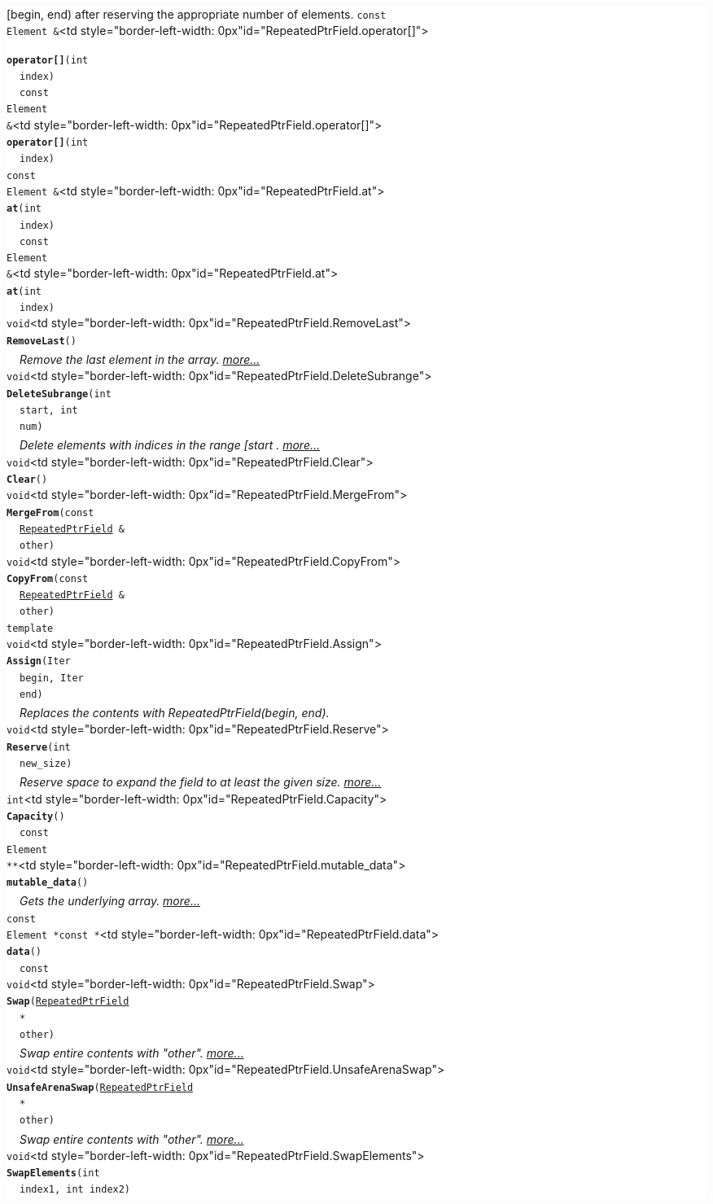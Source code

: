 [begin, end) after reserving the appropriate number of elements. </div></td></tr><tr><td style="border-right-width: 0px; text-align: right;"><code>const Element &amp;</code></td><td style="border-left-width: 0px"id="RepeatedPtrField.operator[]"><div style="padding-left: 16px; text-indent: -16px"><code><b>operator[]</b>(int index) const</code></div></td></tr><tr><td style="border-right-width: 0px; text-align: right;"><code>Element &amp;</code></td><td style="border-left-width: 0px"id="RepeatedPtrField.operator[]"><div style="padding-left: 16px; text-indent: -16px"><code><b>operator[]</b>(int index)</code></div></td></tr><tr><td style="border-right-width: 0px; text-align: right;"><code>const Element &amp;</code></td><td style="border-left-width: 0px"id="RepeatedPtrField.at"><div style="padding-left: 16px; text-indent: -16px"><code><b>at</b>(int index) const</code></div></td></tr><tr><td style="border-right-width: 0px; text-align: right;"><code>Element &amp;</code></td><td style="border-left-width: 0px"id="RepeatedPtrField.at"><div style="padding-left: 16px; text-indent: -16px"><code><b>at</b>(int index)</code></div></td></tr><tr><td style="border-right-width: 0px; text-align: right;"><code>void</code></td><td style="border-left-width: 0px"id="RepeatedPtrField.RemoveLast"><div style="padding-left: 16px; text-indent: -16px"><code><b>RemoveLast</b>()</code></div><div style="font-style: italic; margin-top: 4px; margin-left: 16px;">Remove the last element in the array.  <a href="#RepeatedPtrField.RemoveLast.details">more...</a></div></td></tr><tr><td style="border-right-width: 0px; text-align: right;"><code>void</code></td><td style="border-left-width: 0px"id="RepeatedPtrField.DeleteSubrange"><div style="padding-left: 16px; text-indent: -16px"><code><b>DeleteSubrange</b>(int start, int num)</code></div><div style="font-style: italic; margin-top: 4px; margin-left: 16px;">Delete elements with indices in the range [start .  <a href="#RepeatedPtrField.DeleteSubrange.details">more...</a></div></td></tr><tr><td style="border-right-width: 0px; text-align: right;"><code>void</code></td><td style="border-left-width: 0px"id="RepeatedPtrField.Clear"><div style="padding-left: 16px; text-indent: -16px"><code><b>Clear</b>()</code></div></td></tr><tr><td style="border-right-width: 0px; text-align: right;"><code>void</code></td><td style="border-left-width: 0px"id="RepeatedPtrField.MergeFrom"><div style="padding-left: 16px; text-indent: -16px"><code><b>MergeFrom</b>(const <a href='#RepeatedPtrField'>RepeatedPtrField</a> &amp; other)</code></div></td></tr><tr><td style="border-right-width: 0px; text-align: right;"><code>void</code></td><td style="border-left-width: 0px"id="RepeatedPtrField.CopyFrom"><div style="padding-left: 16px; text-indent: -16px"><code><b>CopyFrom</b>(const <a href='#RepeatedPtrField'>RepeatedPtrField</a> &amp; other)</code></div></td></tr><tr><td style="border-right-width: 0px; text-align: right;"><code>template void</code></td><td style="border-left-width: 0px"id="RepeatedPtrField.Assign"><div style="padding-left: 16px; text-indent: -16px"><code><b>Assign</b>(Iter begin, Iter end)</code></div><div style="font-style: italic; margin-top: 4px; margin-left: 16px;">Replaces the contents with RepeatedPtrField(begin, end). </div></td></tr><tr><td style="border-right-width: 0px; text-align: right;"><code>void</code></td><td style="border-left-width: 0px"id="RepeatedPtrField.Reserve"><div style="padding-left: 16px; text-indent: -16px"><code><b>Reserve</b>(int new_size)</code></div><div style="font-style: italic; margin-top: 4px; margin-left: 16px;">Reserve space to expand the field to at least the given size.  <a href="#RepeatedPtrField.Reserve.details">more...</a></div></td></tr><tr><td style="border-right-width: 0px; text-align: right;"><code>int</code></td><td style="border-left-width: 0px"id="RepeatedPtrField.Capacity"><div style="padding-left: 16px; text-indent: -16px"><code><b>Capacity</b>() const</code></div></td></tr><tr><td style="border-right-width: 0px; text-align: right;"><code>Element **</code></td><td style="border-left-width: 0px"id="RepeatedPtrField.mutable_data"><div style="padding-left: 16px; text-indent: -16px"><code><b>mutable_data</b>()</code></div><div style="font-style: italic; margin-top: 4px; margin-left: 16px;">Gets the underlying array.  <a href="#RepeatedPtrField.mutable_data.details">more...</a></div></td></tr><tr><td style="border-right-width: 0px; text-align: right;"><code>const Element *const  *</code></td><td style="border-left-width: 0px"id="RepeatedPtrField.data"><div style="padding-left: 16px; text-indent: -16px"><code><b>data</b>() const</code></div></td></tr><tr><td style="border-right-width: 0px; text-align: right;"><code>void</code></td><td style="border-left-width: 0px"id="RepeatedPtrField.Swap"><div style="padding-left: 16px; text-indent: -16px"><code><b>Swap</b>(<a href='#RepeatedPtrField'>RepeatedPtrField</a> * other)</code></div><div style="font-style: italic; margin-top: 4px; margin-left: 16px;">Swap entire contents with "other".  <a href="#RepeatedPtrField.Swap.details">more...</a></div></td></tr><tr><td style="border-right-width: 0px; text-align: right;"><code>void</code></td><td style="border-left-width: 0px"id="RepeatedPtrField.UnsafeArenaSwap"><div style="padding-left: 16px; text-indent: -16px"><code><b>UnsafeArenaSwap</b>(<a href='#RepeatedPtrField'>RepeatedPtrField</a> * other)</code></div><div style="font-style: italic; margin-top: 4px; margin-left: 16px;">Swap entire contents with "other".  <a href="#RepeatedPtrField.UnsafeArenaSwap.details">more...</a></div></td></tr><tr><td style="border-right-width: 0px; text-align: right;"><code>void</code></td><td style="border-left-width: 0px"id="RepeatedPtrField.SwapElements"><div style="padding-left: 16px; text-indent: -16px"><code><b>SwapElements</b>(int index1, int index2)</code></div>